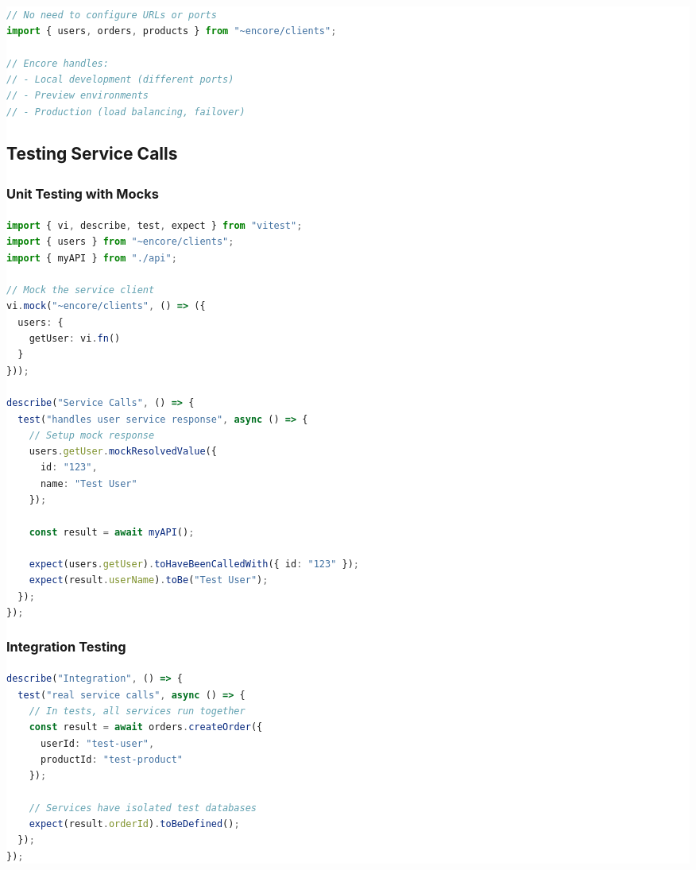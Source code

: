 ```typescript
// No need to configure URLs or ports
import { users, orders, products } from "~encore/clients";

// Encore handles:
// - Local development (different ports)
// - Preview environments
// - Production (load balancing, failover)
```

## Testing Service Calls

### Unit Testing with Mocks

```typescript
import { vi, describe, test, expect } from "vitest";
import { users } from "~encore/clients";
import { myAPI } from "./api";

// Mock the service client
vi.mock("~encore/clients", () => ({
  users: {
    getUser: vi.fn()
  }
}));

describe("Service Calls", () => {
  test("handles user service response", async () => {
    // Setup mock response
    users.getUser.mockResolvedValue({
      id: "123",
      name: "Test User"
    });
    
    const result = await myAPI();
    
    expect(users.getUser).toHaveBeenCalledWith({ id: "123" });
    expect(result.userName).toBe("Test User");
  });
});
```

### Integration Testing

```typescript
describe("Integration", () => {
  test("real service calls", async () => {
    // In tests, all services run together
    const result = await orders.createOrder({
      userId: "test-user",
      productId: "test-product"
    });
    
    // Services have isolated test databases
    expect(result.orderId).toBeDefined();
  });
});
```
